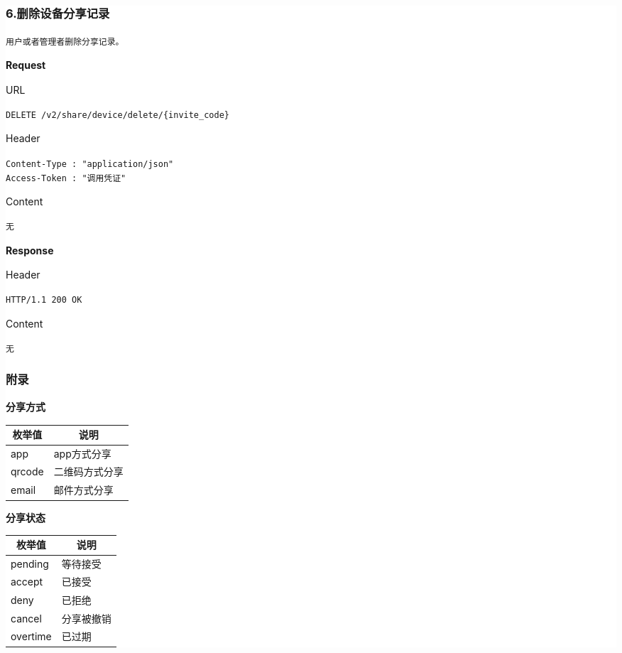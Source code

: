 
### **<a name="delete_share">6.删除设备分享记录</a>**

    用户或者管理者删除分享记录。
    
**Request**

URL

    DELETE /v2/share/device/delete/{invite_code}
Header
    
    Content-Type : "application/json"
    Access-Token : "调用凭证"

Content

    无

**Response**

Header

    HTTP/1.1 200 OK

Content

    无

### **附录** 

**<a name="share_mode">分享方式</a>**

枚举值|说明
---- | ---- 
app | app方式分享
qrcode | 二维码方式分享
email | 邮件方式分享
    

**<a name="share_status">分享状态</a>**

枚举值|说明
---- | ---- 
pending | 等待接受
accept | 已接受
deny | 已拒绝
cancel | 分享被撤销
overtime | 已过期


